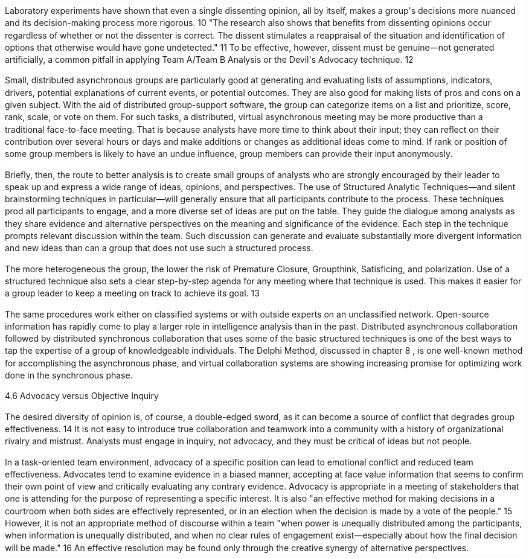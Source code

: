 Laboratory experiments have shown that even a single dissenting opinion, all by itself, makes a group's decisions more nuanced and its decision-making process more rigorous. 10 "The research also shows that benefits from dissenting opinions occur regardless of whether or not the dissenter is correct. The dissent stimulates a reappraisal of the situation and identification of options that otherwise would have gone undetected." 11 To be effective, however, dissent must be genuine—not generated artificially, a common pitfall in applying Team A/Team B Analysis or the Devil's Advocacy technique. 12

Small, distributed asynchronous groups are particularly good at generating and evaluating lists of assumptions, indicators, drivers, potential explanations of current events, or potential outcomes. They are also good for making lists of pros and cons on a given subject. With the aid of distributed group-support software, the group can categorize items on a list and prioritize, score, rank, scale, or vote on them. For such tasks, a distributed, virtual asynchronous meeting may be more productive than a traditional face-to-face meeting. That is because analysts have more time to think about their input; they can reflect on their contribution over several hours or days and make additions or changes as additional ideas come to mind. If rank or position of some group members is likely to have an undue influence, group members can provide their input anonymously.

Briefly, then, the route to better analysis is to create small groups of analysts who are strongly encouraged by their leader to speak up and express a wide range of ideas, opinions, and perspectives. The use of Structured Analytic Techniques—and silent brainstorming techniques in particular—will generally ensure that all participants contribute to the process. These techniques prod all participants to engage, and a more diverse set of ideas are put on the table. They guide the dialogue among analysts as they share evidence and alternative perspectives on the meaning and significance of the evidence. Each step in the technique prompts relevant discussion within the team. Such discussion can generate and evaluate substantially more divergent information and new ideas than can a group that does not use such a structured process.

The more heterogeneous the group, the lower the risk of Premature Closure, Groupthink, Satisficing, and polarization. Use of a structured technique also sets a clear step-by-step agenda for any meeting where that technique is used. This makes it easier for a group leader to keep a meeting on track to achieve its goal. 13

The same procedures work either on classified systems or with outside experts on an unclassified network. Open-source information has rapidly come to play a larger role in intelligence analysis than in the past. Distributed asynchronous collaboration followed by distributed synchronous collaboration that uses some of the basic structured techniques is one of the best ways to tap the expertise of a group of knowledgeable individuals. The Delphi Method, discussed in chapter 8 , is one well-known method for accomplishing the asynchronous phase, and virtual collaboration systems are showing increasing promise for optimizing work done in the synchronous phase.

4.6 Advocacy versus Objective Inquiry

The desired diversity of opinion is, of course, a double-edged sword, as it can become a source of conflict that degrades group effectiveness. 14 It is not easy to introduce true collaboration and teamwork into a community with a history of organizational rivalry and mistrust. Analysts must engage in inquiry, not advocacy, and they must be critical of ideas but not people.

In a task-oriented team environment, advocacy of a specific position can lead to emotional conflict and reduced team effectiveness. Advocates tend to examine evidence in a biased manner, accepting at face value information that seems to confirm their own point of view and critically evaluating any contrary evidence. Advocacy is appropriate in a meeting of stakeholders that one is attending for the purpose of representing a specific interest. It is also "an effective method for making decisions in a courtroom when both sides are effectively represented, or in an election when the decision is made by a vote of the people." 15 However, it is not an appropriate method of discourse within a team "when power is unequally distributed among the participants, when information is unequally distributed, and when no clear rules of engagement exist—especially about how the final decision will be made." 16 An effective resolution may be found only through the creative synergy of alternative perspectives.
